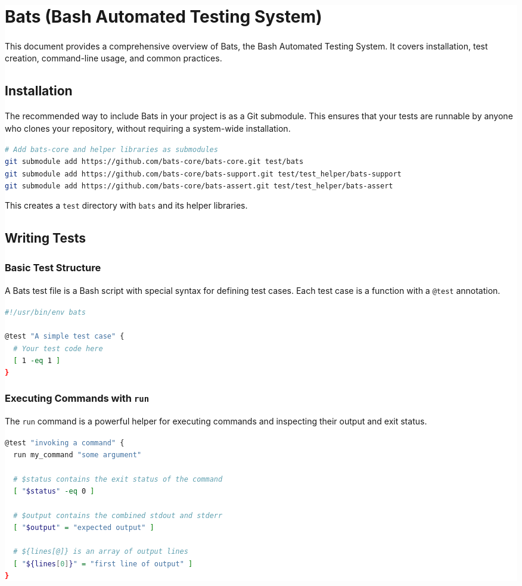 
# Bats (Bash Automated Testing System)

This document provides a comprehensive overview of Bats, the Bash Automated Testing System. It covers installation, test creation, command-line usage, and common practices.

## Installation

The recommended way to include Bats in your project is as a Git submodule. This ensures that your tests are runnable by anyone who clones your repository, without requiring a system-wide installation.

```bash
# Add bats-core and helper libraries as submodules
git submodule add https://github.com/bats-core/bats-core.git test/bats
git submodule add https://github.com/bats-core/bats-support.git test/test_helper/bats-support
git submodule add https://github.com/bats-core/bats-assert.git test/test_helper/bats-assert
```

This creates a `test` directory with `bats` and its helper libraries.

## Writing Tests

### Basic Test Structure

A Bats test file is a Bash script with special syntax for defining test cases. Each test case is a function with a `@test` annotation.

```bash
#!/usr/bin/env bats

@test "A simple test case" {
  # Your test code here
  [ 1 -eq 1 ]
}
```

### Executing Commands with `run`

The `run` command is a powerful helper for executing commands and inspecting their output and exit status.

```bash
@test "invoking a command" {
  run my_command "some argument"

  # $status contains the exit status of the command
  [ "$status" -eq 0 ]

  # $output contains the combined stdout and stderr
  [ "$output" = "expected output" ]

  # ${lines[@]} is an array of output lines
  [ "${lines[0]}" = "first line of output" ]
}
```
